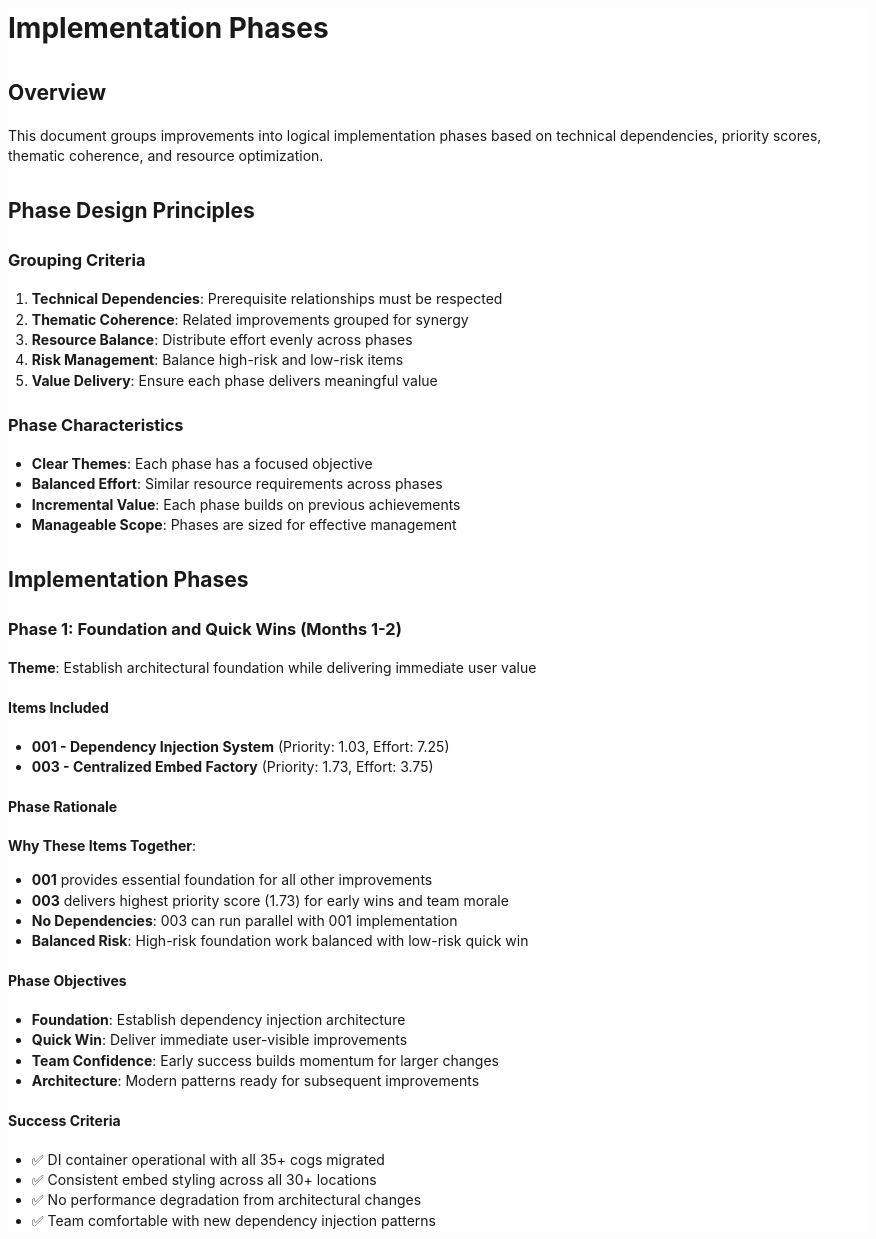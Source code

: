 # Implementation Phases

## Overview
This document groups improvements into logical implementation phases based on technical dependencies, priority scores, thematic coherence, and resource optimization.

## Phase Design Principles

### Grouping Criteria
1. **Technical Dependencies**: Prerequisite relationships must be respected
2. **Thematic Coherence**: Related improvements grouped for synergy
3. **Resource Balance**: Distribute effort evenly across phases
4. **Risk Management**: Balance high-risk and low-risk items
5. **Value Delivery**: Ensure each phase delivers meaningful value

### Phase Characteristics
- **Clear Themes**: Each phase has a focused objective
- **Balanced Effort**: Similar resource requirements across phases
- **Incremental Value**: Each phase builds on previous achievements
- **Manageable Scope**: Phases are sized for effective management

## Implementation Phases

### Phase 1: Foundation and Quick Wins (Months 1-2)
**Theme**: Establish architectural foundation while delivering immediate user value

#### Items Included
- **001 - Dependency Injection System** (Priority: 1.03, Effort: 7.25)
- **003 - Centralized Embed Factory** (Priority: 1.73, Effort: 3.75)

#### Phase Rationale
**Why These Items Together**:
- **001** provides essential foundation for all other improvements
- **003** delivers highest priority score (1.73) for early wins and team morale
- **No Dependencies**: 003 can run parallel with 001 implementation
- **Balanced Risk**: High-risk foundation work balanced with low-risk quick win

#### Phase Objectives
- **Foundation**: Establish dependency injection architecture
- **Quick Win**: Deliver immediate user-visible improvements
- **Team Confidence**: Early success builds momentum for larger changes
- **Architecture**: Modern patterns ready for subsequent improvements

#### Success Criteria
- ✅ DI container operational with all 35+ cogs migrated
- ✅ Consistent embed styling across all 30+ locations
- ✅ No performance degradation from architectural changes
- ✅ Team comfortable with new dependency injection patterns
